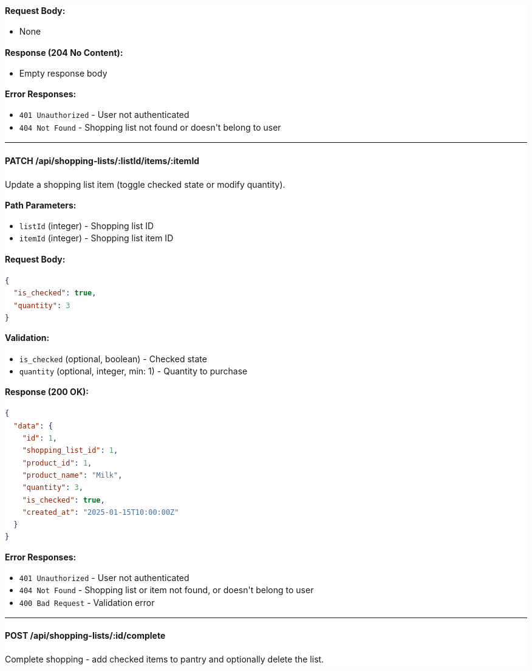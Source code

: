 **Request Body:**
- None

**Response (204 No Content):**
- Empty response body

**Error Responses:**
- `401 Unauthorized` - User not authenticated
- `404 Not Found` - Shopping list not found or doesn't belong to user

---

#### PATCH /api/shopping-lists/:listId/items/:itemId
Update a shopping list item (toggle checked state or modify quantity).

**Path Parameters:**
- `listId` (integer) - Shopping list ID
- `itemId` (integer) - Shopping list item ID

**Request Body:**
```json
{
  "is_checked": true,
  "quantity": 3
}
```

**Validation:**
- `is_checked` (optional, boolean) - Checked state
- `quantity` (optional, integer, min: 1) - Quantity to purchase

**Response (200 OK):**
```json
{
  "data": {
    "id": 1,
    "shopping_list_id": 1,
    "product_id": 1,
    "product_name": "Milk",
    "quantity": 3,
    "is_checked": true,
    "created_at": "2025-01-15T10:00:00Z"
  }
}
```

**Error Responses:**
- `401 Unauthorized` - User not authenticated
- `404 Not Found` - Shopping list or item not found, or doesn't belong to user
- `400 Bad Request` - Validation error

---

#### POST /api/shopping-lists/:id/complete
Complete shopping - add checked items to pantry and optionally delete the list.
